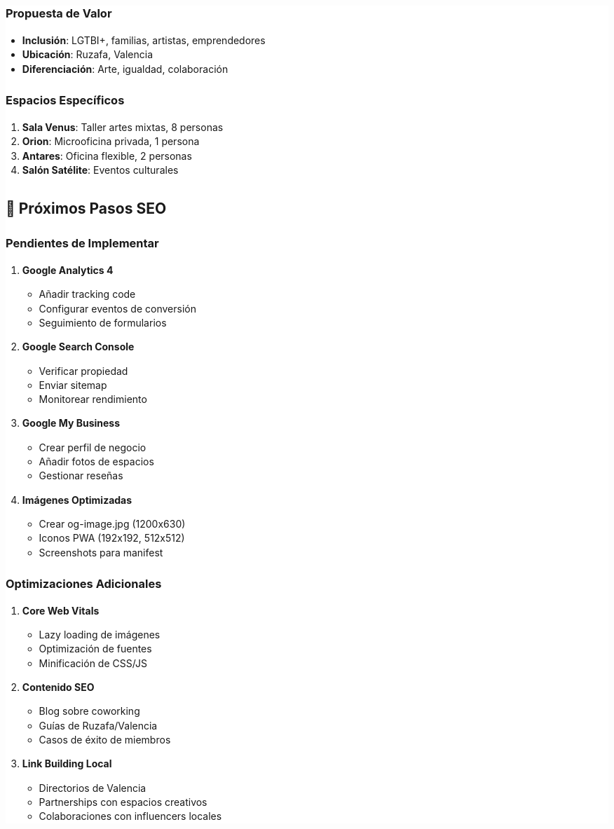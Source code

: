 ### Propuesta de Valor

- **Inclusión**: LGTBI+, familias, artistas, emprendedores
- **Ubicación**: Ruzafa, Valencia
- **Diferenciación**: Arte, igualdad, colaboración

### Espacios Específicos

1. **Sala Venus**: Taller artes mixtas, 8 personas
2. **Orion**: Microoficina privada, 1 persona
3. **Antares**: Oficina flexible, 2 personas
4. **Salón Satélite**: Eventos culturales

## 🚀 Próximos Pasos SEO

### Pendientes de Implementar

1. **Google Analytics 4**

   - Añadir tracking code
   - Configurar eventos de conversión
   - Seguimiento de formularios

2. **Google Search Console**

   - Verificar propiedad
   - Enviar sitemap
   - Monitorear rendimiento

3. **Google My Business**

   - Crear perfil de negocio
   - Añadir fotos de espacios
   - Gestionar reseñas

4. **Imágenes Optimizadas**
   - Crear og-image.jpg (1200x630)
   - Iconos PWA (192x192, 512x512)
   - Screenshots para manifest

### Optimizaciones Adicionales

1. **Core Web Vitals**

   - Lazy loading de imágenes
   - Optimización de fuentes
   - Minificación de CSS/JS

2. **Contenido SEO**

   - Blog sobre coworking
   - Guías de Ruzafa/Valencia
   - Casos de éxito de miembros

3. **Link Building Local**
   - Directorios de Valencia
   - Partnerships con espacios creativos
   - Colaboraciones con influencers locales
